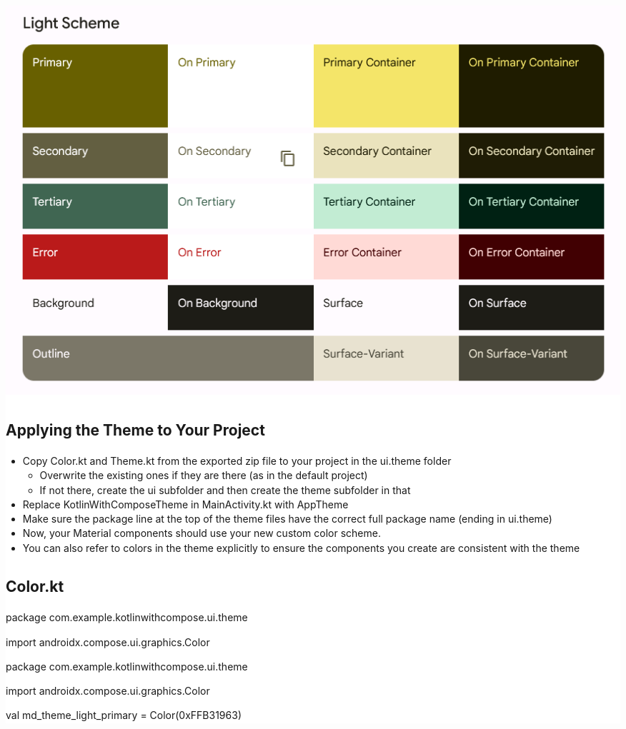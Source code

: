 ![](./img/AppDev2_Day_08_final5.png)

## Applying the Theme to Your Project

* Copy Color.kt and Theme.kt from the exported zip file to your project in the ui.theme folder
  * Overwrite the existing ones if they are there (as in the default project)
  * If not there, create the ui subfolder and then create the theme subfolder in that
* Replace KotlinWithComposeTheme in MainActivity.kt with AppTheme
* Make sure the package line at the top of the theme files have the correct full package name (ending in ui.theme)
* Now, your Material components should use your new custom color scheme.
* You can also refer to colors in the theme explicitly to ensure the components you create are consistent with the theme

## Color.kt

package com.example.kotlinwithcompose.ui.theme

import androidx.compose.ui.graphics.Color

package com.example.kotlinwithcompose.ui.theme

import androidx.compose.ui.graphics.Color

val md_theme_light_primary = Color(0xFFB31963)
